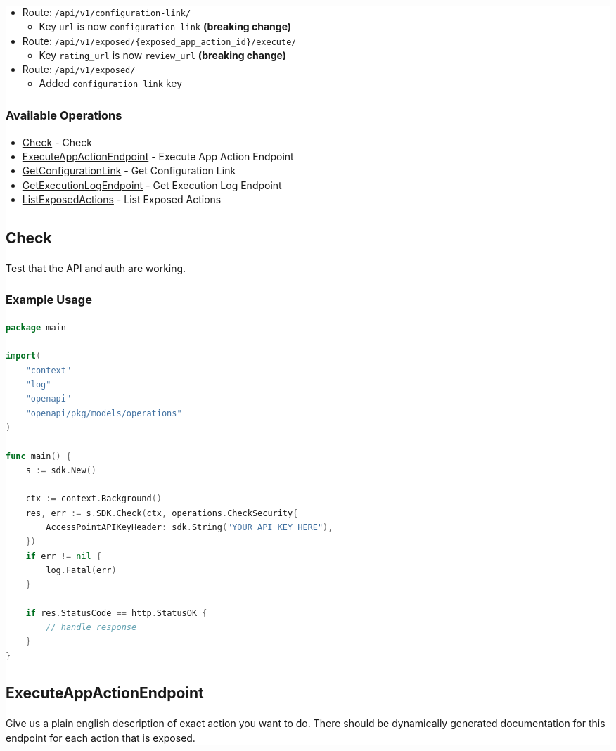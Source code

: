 * Route: `/api/v1/configuration-link/`
  * Key `url` is now `configuration_link` **(breaking change)**
* Route: `/api/v1/exposed/{exposed_app_action_id}/execute/`
  * Key `rating_url` is now `review_url` **(breaking change)**
* Route: `/api/v1/exposed/`
  * Added `configuration_link` key

### Available Operations

* [Check](#check) - Check
* [ExecuteAppActionEndpoint](#executeappactionendpoint) - Execute App Action Endpoint
* [GetConfigurationLink](#getconfigurationlink) - Get Configuration Link
* [GetExecutionLogEndpoint](#getexecutionlogendpoint) - Get Execution Log Endpoint
* [ListExposedActions](#listexposedactions) - List Exposed Actions

## Check

Test that the API and auth are working.

### Example Usage

```go
package main

import(
	"context"
	"log"
	"openapi"
	"openapi/pkg/models/operations"
)

func main() {
    s := sdk.New()

    ctx := context.Background()
    res, err := s.SDK.Check(ctx, operations.CheckSecurity{
        AccessPointAPIKeyHeader: sdk.String("YOUR_API_KEY_HERE"),
    })
    if err != nil {
        log.Fatal(err)
    }

    if res.StatusCode == http.StatusOK {
        // handle response
    }
}
```

## ExecuteAppActionEndpoint

Give us a plain english description of exact action you want to do. There should be dynamically generated documentation for this endpoint for each action that is exposed.
